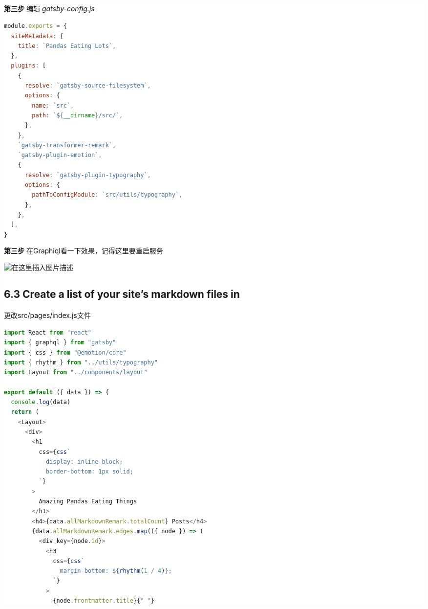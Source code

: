 **第三步**
编辑 *gatsby-config.js*

```javascript
module.exports = {
  siteMetadata: {
    title: `Pandas Eating Lots`,
  },
  plugins: [
    {
      resolve: `gatsby-source-filesystem`,
      options: {
        name: `src`,
        path: `${__dirname}/src/`,
      },
    },
    `gatsby-transformer-remark`,
    `gatsby-plugin-emotion`,
    {
      resolve: `gatsby-plugin-typography`,
      options: {
        pathToConfigModule: `src/utils/typography`,
      },
    },
  ],
}
```
**第三步**
在Graphiql看一下效果，记得这里要重启服务

![在这里插入图片描述](https://img-blog.csdnimg.cn/20200106155120289.png?x-oss-process=image/watermark,type_ZmFuZ3poZW5naGVpdGk,shadow_10,text_aHR0cHM6Ly9ibG9nLmNzZG4ubmV0L3N3YWxsb3dibGFuaw==,size_16,color_FFFFFF,t_70)

## 6.3 Create a list of your site’s markdown files in

更改src/pages/index.js文件

```javascript
import React from "react"
import { graphql } from "gatsby"
import { css } from "@emotion/core"
import { rhythm } from "../utils/typography"
import Layout from "../components/layout"

export default ({ data }) => {
  console.log(data)
  return (
    <Layout>
      <div>
        <h1
          css={css`
            display: inline-block;
            border-bottom: 1px solid;
          `}
        >
          Amazing Pandas Eating Things
        </h1>
        <h4>{data.allMarkdownRemark.totalCount} Posts</h4>
        {data.allMarkdownRemark.edges.map(({ node }) => (
          <div key={node.id}>
            <h3
              css={css`
                margin-bottom: ${rhythm(1 / 4)};
              `}
            >
              {node.frontmatter.title}{" "}
```